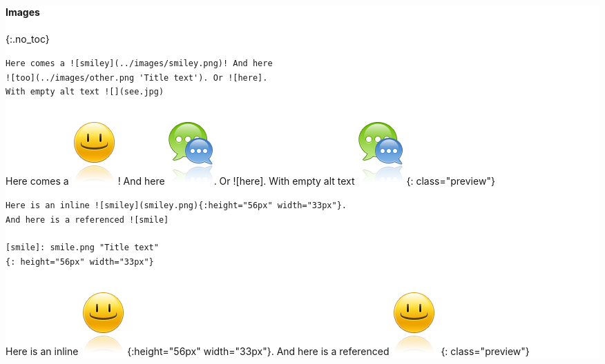 #### Images
{:.no_toc}

~~~
Here comes a ![smiley](../images/smiley.png)! And here
![too](../images/other.png 'Title text'). Or ![here].
With empty alt text ![](see.jpg)
~~~

>
Here comes a ![smiley](/assets/img/noti_fore_smile.png)! And here
![too](/assets/img/noti_fore_chatting.png 'Title text'). Or ![here].
With empty alt text ![](/assets/img/noti_fore_chatting.png)
{: class="preview"}

~~~
Here is an inline ![smiley](smiley.png){:height="56px" width="33px"}.
And here is a referenced ![smile]

[smile]: smile.png "Title text"
{: height="56px" width="33px"}
~~~

>
Here is an inline ![smiley](/assets/img/noti_fore_smile.png){:height="56px" width="33px"}.
And here is a referenced ![smile]
{: class="preview"}


[kramdown_table1]: https://kramdown.gettalong.org/syntax.html#tables "kramdown Syntax - tables"
[linkid]: http://www.example.com/ "Optional Title"
[linkid]: http://www.example.com/ "Optional Title"
[smile]: /assets/img/noti_fore_smile.png "Title text"
[^1]: Some *crazy* footnote definition.
[^footnote]: this is a footnote definition.
[^1]: Some *crazy* footnote definition.
[^footnote]: this is a footnote definition.